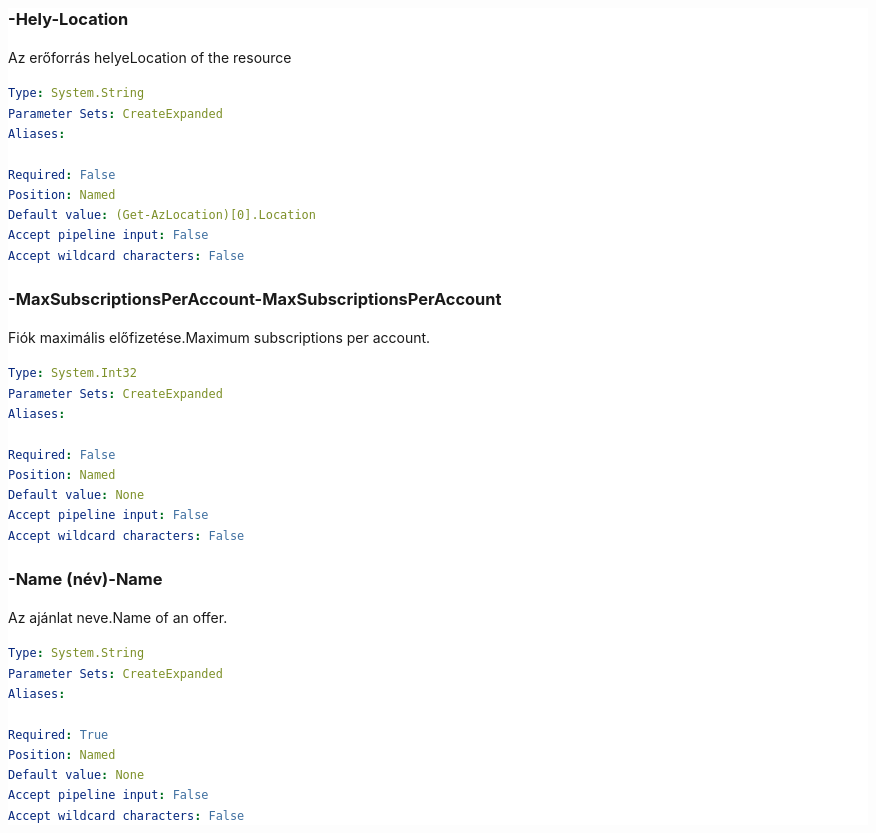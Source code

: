 ### <span data-ttu-id="c8422-126">-Hely</span><span class="sxs-lookup"><span data-stu-id="c8422-126">-Location</span></span>
<span data-ttu-id="c8422-127">Az erőforrás helye</span><span class="sxs-lookup"><span data-stu-id="c8422-127">Location of the resource</span></span>

```yaml
Type: System.String
Parameter Sets: CreateExpanded
Aliases:

Required: False
Position: Named
Default value: (Get-AzLocation)[0].Location
Accept pipeline input: False
Accept wildcard characters: False

```

### <span data-ttu-id="c8422-128">-MaxSubscriptionsPerAccount</span><span class="sxs-lookup"><span data-stu-id="c8422-128">-MaxSubscriptionsPerAccount</span></span>
<span data-ttu-id="c8422-129">Fiók maximális előfizetése.</span><span class="sxs-lookup"><span data-stu-id="c8422-129">Maximum subscriptions per account.</span></span>

```yaml
Type: System.Int32
Parameter Sets: CreateExpanded
Aliases:

Required: False
Position: Named
Default value: None
Accept pipeline input: False
Accept wildcard characters: False

```

### <span data-ttu-id="c8422-130">-Name (név)</span><span class="sxs-lookup"><span data-stu-id="c8422-130">-Name</span></span>
<span data-ttu-id="c8422-131">Az ajánlat neve.</span><span class="sxs-lookup"><span data-stu-id="c8422-131">Name of an offer.</span></span>

```yaml
Type: System.String
Parameter Sets: CreateExpanded
Aliases:

Required: True
Position: Named
Default value: None
Accept pipeline input: False
Accept wildcard characters: False

```
